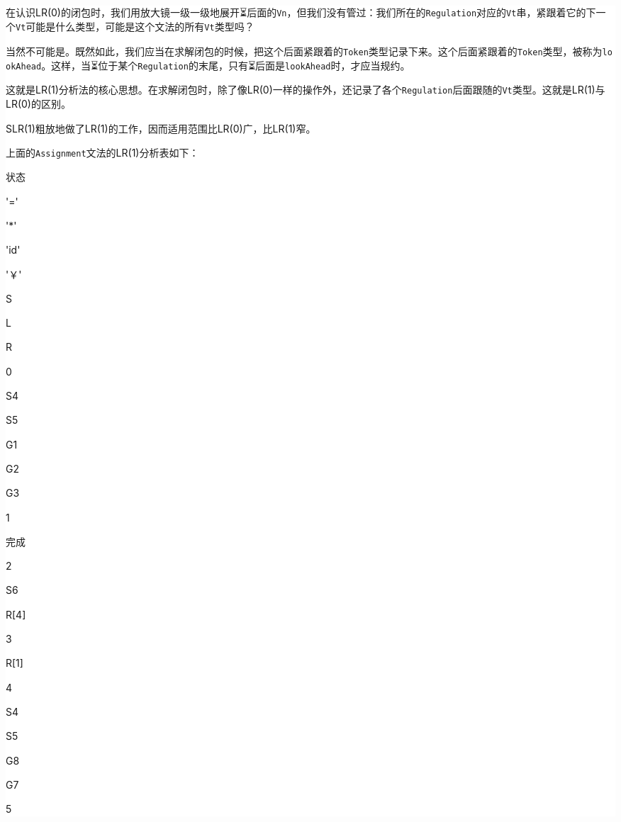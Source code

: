 在认识LR(0)的闭包时，我们用放大镜一级一级地展开⏳后面的`Vn`，但我们没有管过：我们所在的`Regulation`对应的`Vt`串，紧跟着它的下一个`Vt`可能是什么类型，可能是这个文法的所有`Vt`类型吗？

当然不可能是。既然如此，我们应当在求解闭包的时候，把这个后面紧跟着的`Token`类型记录下来。这个后面紧跟着的`Token`类型，被称为`lookAhead`。这样，当⏳位于某个`Regulation`的末尾，只有⏳后面是`lookAhead`时，才应当规约。

这就是LR(1)分析法的核心思想。在求解闭包时，除了像LR(0)一样的操作外，还记录了各个`Regulation`后面跟随的`Vt`类型。这就是LR(1)与LR(0)的区别。

SLR(1)粗放地做了LR(1)的工作，因而适用范围比LR(0)广，比LR(1)窄。

上面的`Assignment`文法的LR(1)分析表如下：

状态

'='

'\*'

'id'

'￥'

S

L

R

0

S4

S5

G1

G2

G3

1

完成

2

S6

R\[4\]

3

R\[1\]

4

S4

S5

G8

G7

5
